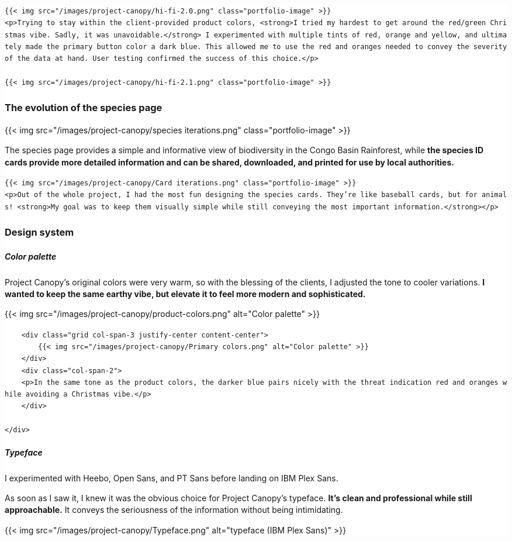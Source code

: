     {{< img src="/images/project-canopy/hi-fi-2.0.png" class="portfolio-image" >}}
    <p>Trying to stay within the client-provided product colors, <strong>I tried my hardest to get around the red/green Christmas vibe. Sadly, it was unavoidable.</strong> I experimented with multiple tints of red, orange and yellow, and ultimately made the primary button color a dark blue. This allowed me to use the red and oranges needed to convey the severity of the data at hand. User testing confirmed the success of this choice.</p>
    
    {{< img src="/images/project-canopy/hi-fi-2.1.png" class="portfolio-image" >}}
</div>

<div class="container mx-auto mb-32">
    <h3>The evolution of the species page</h3>
    {{< img src="/images/project-canopy/species iterations.png" class="portfolio-image" >}}
    <p>The species page provides a simple and informative view of biodiversity in the Congo Basin Rainforest, while <strong>the species ID cards provide more detailed information and can be shared, downloaded, and printed for use by local authorities.</strong></p>
    
    {{< img src="/images/project-canopy/Card iterations.png" class="portfolio-image" >}}
    <p>Out of the whole project, I had the most fun designing the species cards. They’re like baseball cards, but for animals! <strong>My goal was to keep them visually simple while still conveying the most important information.</strong></p>
</div>

<div class="container mx-auto mb-32">
    <h3 class="mb-6">Design system</h3>
    <h5>Color palette</h5>
     <div class="grid grid-cols-1 md:grid-cols-5 gap-4 py-6">
        <div class="col-span-2">
            <p>Project Canopy’s original colors were very warm, so with the blessing of the clients, I adjusted the tone to cooler variations. <strong>I wanted to keep the same earthy vibe, but elevate it to feel more modern and sophisticated.</strong></p>
        </div>
        <div class="grid col-span-3 justify-center content-center">
            {{< img src="/images/project-canopy/product-colors.png" alt="Color palette" >}}
        </div>
    </div>
     <div class="grid grid-cols-1 md:grid-cols-5 gap-4 py-6">
    
        <div class="grid col-span-3 justify-center content-center">
            {{< img src="/images/project-canopy/Primary colors.png" alt="Color palette" >}}
        </div>
        <div class="col-span-2">
        <p>In the same tone as the product colors, the darker blue pairs nicely with the threat indication red and oranges while avoiding a Christmas vibe.</p>
        </div>
        
    </div>
</div>

<div class="container mx-auto mb-32">
    <h5>Typeface</h5>
     <div class="grid grid-cols-1 md:grid-cols-5 gap-4 py-6">
        <div class="col-span-2">
            <p>I experimented with Heebo, Open Sans, and PT Sans before landing on IBM Plex Sans.</p>
            <p>As soon as I saw it, I knew it was the obvious choice for Project Canopy’s typeface. <strong>It’s clean and professional while still approachable.</strong> It conveys the seriousness of the information without being intimidating.</p>
        </div>
        <div class="grid col-span-3 justify-center content-center">
            {{< img src="/images/project-canopy/Typeface.png" alt="typeface (IBM Plex Sans)" >}}
        </div>
    </div>
</div>
